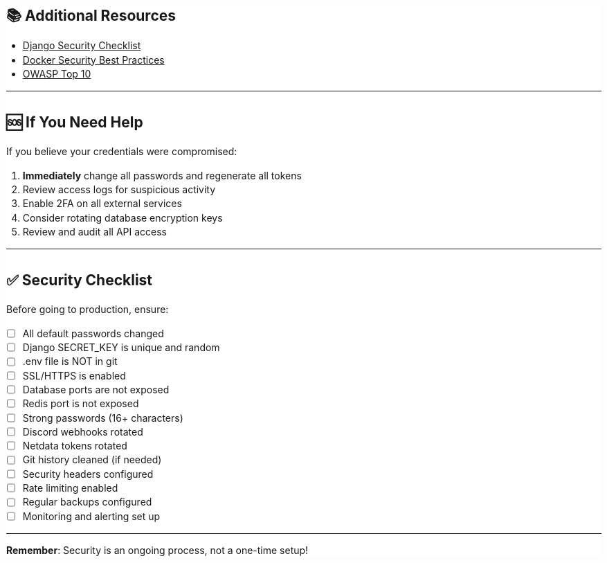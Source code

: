 
## 📚 Additional Resources

- [Django Security Checklist](https://docs.djangoproject.com/en/5.0/howto/deployment/checklist/)
- [Docker Security Best Practices](https://docs.docker.com/engine/security/)
- [OWASP Top 10](https://owasp.org/www-project-top-ten/)

---

## 🆘 If You Need Help

If you believe your credentials were compromised:

1. **Immediately** change all passwords and regenerate all tokens
2. Review access logs for suspicious activity
3. Enable 2FA on all external services
4. Consider rotating database encryption keys
5. Review and audit all API access

---

## ✅ Security Checklist

Before going to production, ensure:

- [ ] All default passwords changed
- [ ] Django SECRET_KEY is unique and random
- [ ] .env file is NOT in git
- [ ] SSL/HTTPS is enabled
- [ ] Database ports are not exposed
- [ ] Redis port is not exposed
- [ ] Strong passwords (16+ characters)
- [ ] Discord webhooks rotated
- [ ] Netdata tokens rotated
- [ ] Git history cleaned (if needed)
- [ ] Security headers configured
- [ ] Rate limiting enabled
- [ ] Regular backups configured
- [ ] Monitoring and alerting set up

---

**Remember**: Security is an ongoing process, not a one-time setup!
